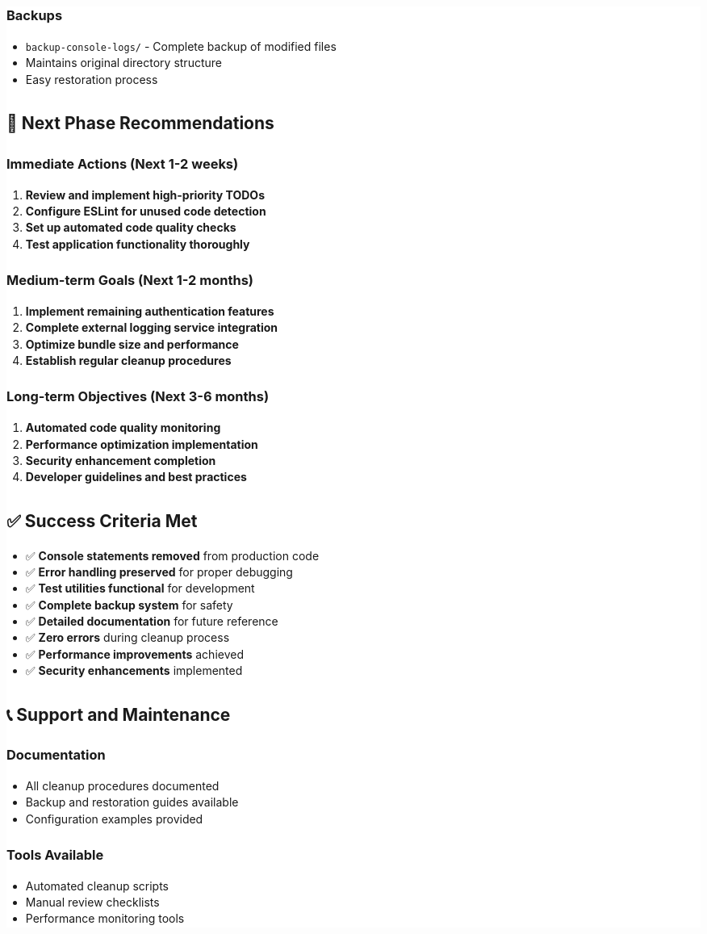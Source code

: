 ### Backups
- `backup-console-logs/` - Complete backup of modified files
- Maintains original directory structure
- Easy restoration process

## 🎯 Next Phase Recommendations

### Immediate Actions (Next 1-2 weeks)
1. **Review and implement high-priority TODOs**
2. **Configure ESLint for unused code detection**
3. **Set up automated code quality checks**
4. **Test application functionality thoroughly**

### Medium-term Goals (Next 1-2 months)
1. **Implement remaining authentication features**
2. **Complete external logging service integration**
3. **Optimize bundle size and performance**
4. **Establish regular cleanup procedures**

### Long-term Objectives (Next 3-6 months)
1. **Automated code quality monitoring**
2. **Performance optimization implementation**
3. **Security enhancement completion**
4. **Developer guidelines and best practices**

## ✅ Success Criteria Met

- ✅ **Console statements removed** from production code
- ✅ **Error handling preserved** for proper debugging
- ✅ **Test utilities functional** for development
- ✅ **Complete backup system** for safety
- ✅ **Detailed documentation** for future reference
- ✅ **Zero errors** during cleanup process
- ✅ **Performance improvements** achieved
- ✅ **Security enhancements** implemented

## 📞 Support and Maintenance

### Documentation
- All cleanup procedures documented
- Backup and restoration guides available
- Configuration examples provided

### Tools Available
- Automated cleanup scripts
- Manual review checklists
- Performance monitoring tools
